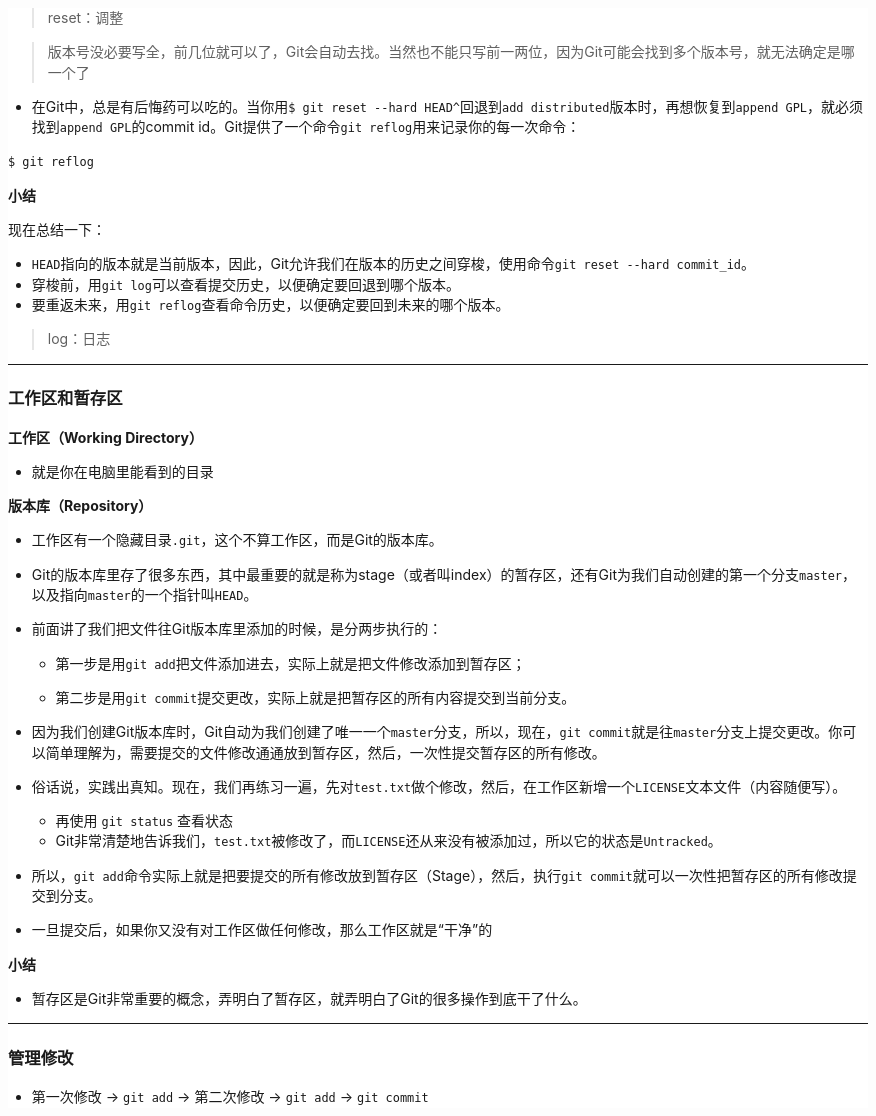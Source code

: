 > reset：调整

> 版本号没必要写全，前几位就可以了，Git会自动去找。当然也不能只写前一两位，因为Git可能会找到多个版本号，就无法确定是哪一个了

- 在Git中，总是有后悔药可以吃的。当你用`$ git reset --hard HEAD^`回退到`add distributed`版本时，再想恢复到`append GPL`，就必须找到`append GPL`的commit id。Git提供了一个命令`git reflog`用来记录你的每一次命令：

```bash
$ git reflog
```

**小结**

现在总结一下：

- `HEAD`指向的版本就是当前版本，因此，Git允许我们在版本的历史之间穿梭，使用命令`git reset --hard commit_id`。
- 穿梭前，用`git log`可以查看提交历史，以便确定要回退到哪个版本。
- 要重返未来，用`git reflog`查看命令历史，以便确定要回到未来的哪个版本。

> log：日志

---

### 工作区和暂存区

**工作区（Working Directory）**

- 就是你在电脑里能看到的目录

**版本库（Repository）**

- 工作区有一个隐藏目录`.git`，这个不算工作区，而是Git的版本库。

- Git的版本库里存了很多东西，其中最重要的就是称为stage（或者叫index）的暂存区，还有Git为我们自动创建的第一个分支`master`，以及指向`master`的一个指针叫`HEAD`。

- 前面讲了我们把文件往Git版本库里添加的时候，是分两步执行的：

  - 第一步是用`git add`把文件添加进去，实际上就是把文件修改添加到暂存区；

  - 第二步是用`git commit`提交更改，实际上就是把暂存区的所有内容提交到当前分支。

- 因为我们创建Git版本库时，Git自动为我们创建了唯一一个`master`分支，所以，现在，`git commit`就是往`master`分支上提交更改。你可以简单理解为，需要提交的文件修改通通放到暂存区，然后，一次性提交暂存区的所有修改。

- 俗话说，实践出真知。现在，我们再练习一遍，先对`test.txt`做个修改，然后，在工作区新增一个`LICENSE`文本文件（内容随便写）。

  - 再使用 `git status` 查看状态
  - Git非常清楚地告诉我们，`test.txt`被修改了，而`LICENSE`还从来没有被添加过，所以它的状态是`Untracked`。

- 所以，`git add`命令实际上就是把要提交的所有修改放到暂存区（Stage），然后，执行`git commit`就可以一次性把暂存区的所有修改提交到分支。

- 一旦提交后，如果你又没有对工作区做任何修改，那么工作区就是“干净”的

**小结**

- 暂存区是Git非常重要的概念，弄明白了暂存区，就弄明白了Git的很多操作到底干了什么。

---

### 管理修改

- 第一次修改 -> `git add` -> 第二次修改 -> `git add` -> `git commit`
